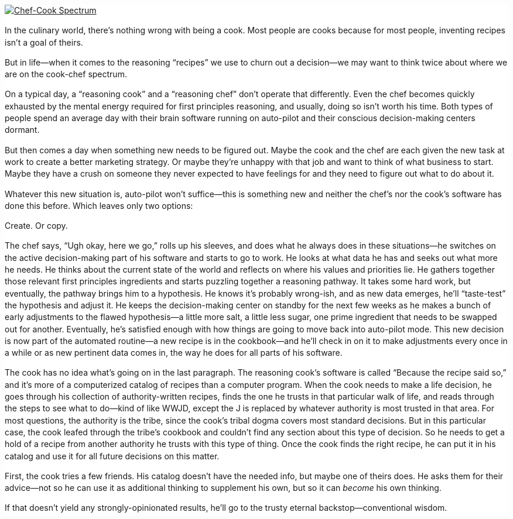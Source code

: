 [![Chef-Cook Spectrum](https://waitbutwhy.com/wp-content/uploads/2015/11/Chef-Cook-Spectrum2.png)](https://waitbutwhy.com/wp-content/uploads/2015/11/Chef-Cook-Spectrum2.png)

In the culinary world, there’s nothing wrong with being a cook. Most people are cooks because for most people, inventing recipes isn’t a goal of theirs.

But in life—when it comes to the reasoning “recipes” we use to churn out a decision—we may want to think twice about where we are on the cook-chef spectrum.

On a typical day, a “reasoning cook” and a “reasoning chef” don’t operate that differently. Even the chef becomes quickly exhausted by the mental energy required for first principles reasoning, and usually, doing so isn’t worth his time. Both types of people spend an average day with their brain software running on auto-pilot and their conscious decision-making centers dormant.

But then comes a day when something new needs to be figured out. Maybe the cook and the chef are each given the new task at work to create a better marketing strategy. Or maybe they’re unhappy with that job and want to think of what business to start. Maybe they have a crush on someone they never expected to have feelings for and they need to figure out what to do about it.

Whatever this new situation is, auto-pilot won’t suffice—this is something new and neither the chef’s nor the cook’s software has done this before. Which leaves only two options:

Create. Or copy.

The chef says, “Ugh okay, here we go,” rolls up his sleeves, and does what he always does in these situations—he switches on the active decision-making part of his software and starts to go to work. He looks at what data he has and seeks out what more he needs. He thinks about the current state of the world and reflects on where his values and priorities lie. He gathers together those relevant first principles ingredients and starts puzzling together a reasoning pathway. It takes some hard work, but eventually, the pathway brings him to a hypothesis. He knows it’s probably wrong-ish, and as new data emerges, he’ll “taste-test” the hypothesis and adjust it. He keeps the decision-making center on standby for the next few weeks as he makes a bunch of early adjustments to the flawed hypothesis—a little more salt, a little less sugar, one prime ingredient that needs to be swapped out for another. Eventually, he’s satisfied enough with how things are going to move back into auto-pilot mode. This new decision is now part of the automated routine—a new recipe is in the cookbook—and he’ll check in on it to make adjustments every once in a while or as new pertinent data comes in, the way he does for all parts of his software.

The cook has no idea what’s going on in the last paragraph. The reasoning cook’s software is called “Because the recipe said so,” and it’s more of a computerized catalog of recipes than a computer program. When the cook needs to make a life decision, he goes through his collection of authority-written recipes, finds the one he trusts in that particular walk of life, and reads through the steps to see what to do—kind of like WWJD, except the J is replaced by whatever authority is most trusted in that area. For most questions, the authority is the tribe, since the cook’s tribal dogma covers most standard decisions. But in this particular case, the cook leafed through the tribe’s cookbook and couldn’t find any section about this type of decision. So he needs to get a hold of a recipe from another authority he trusts with this type of thing. Once the cook finds the right recipe, he can put it in his catalog and use it for all future decisions on this matter.

First, the cook tries a few friends. His catalog doesn’t have the needed info, but maybe one of theirs does. He asks them for their advice—not so he can use it as additional thinking to supplement his own, but so it can _become_ his own thinking.

If that doesn’t yield any strongly-opinionated results, he’ll go to the trusty eternal backstop—conventional wisdom.
